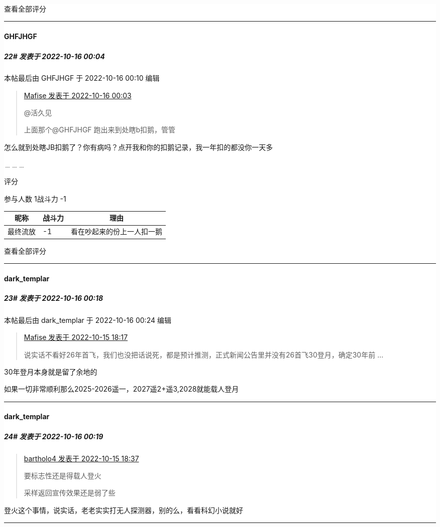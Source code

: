 查看全部评分

*****

####  GHFJHGF  
##### 22#       发表于 2022-10-16 00:04

 本帖最后由 GHFJHGF 于 2022-10-16 00:10 编辑 
<blockquote><a href="httphttps://bbs.saraba1st.com/2b/forum.php?mod=redirect&amp;goto=findpost&amp;pid=57929716&amp;ptid=2099818" target="_blank">Mafise 发表于 2022-10-16 00:03</a>

@活久见 

上面那个@GHFJHGF 跑出来到处瞎b扣鹅，管管</blockquote>
怎么就到处瞎JB扣鹅了？你有病吗？点开我和你的扣鹅记录，我一年扣的都没你一天多

﹍﹍﹍

评分

 参与人数 1战斗力 -1

|昵称|战斗力|理由|
|----|---|---|
| 最终流放|-1|看在吵起来的份上一人扣一鹅|

查看全部评分

*****

####  dark_templar  
##### 23#       发表于 2022-10-16 00:18

 本帖最后由 dark_templar 于 2022-10-16 00:24 编辑 
<blockquote><a href="httphttps://bbs.saraba1st.com/2b/forum.php?mod=redirect&amp;goto=findpost&amp;pid=57923482&amp;ptid=2099818" target="_blank">Mafise 发表于 2022-10-15 18:17</a>

说实话不看好26年首飞，我们也没把话说死，都是预计推测，正式新闻公告里并没有26首飞30登月，确定30年前 ...</blockquote>
30年登月本身就是留了余地的

如果一切非常顺利那么2025-2026遥一，2027遥2+遥3,2028就能载人登月

*****

####  dark_templar  
##### 24#       发表于 2022-10-16 00:19

<blockquote><a href="httphttps://bbs.saraba1st.com/2b/forum.php?mod=redirect&amp;goto=findpost&amp;pid=57923835&amp;ptid=2099818" target="_blank">bartholo4 发表于 2022-10-15 18:37</a>

要标志性还是得载人登火

采样返回宣传效果还是弱了些</blockquote>
登火这个事情，说实话，老老实实打无人探测器，别的么，看看科幻小说就好

*****
